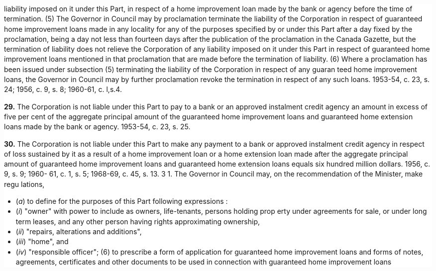 liability imposed on it under this Part, in
respect of a home improvement loan made by
the bank or agency before the time of
termination.
(5) The Governor in Council may by
proclamation terminate the liability of the
Corporation in respect of guaranteed home
improvement loans made in any locality for
any of the purposes specified by or under this
Part after a day fixed by the proclamation,
being a day not less than fourteen days after
the publication of the proclamation in the
Canada Gazette, but the termination of
liability does not relieve the Corporation of
any liability imposed on it under this Part in
respect of guaranteed home improvement
loans mentioned in that proclamation that
are made before the termination of liability.
(6) Where a proclamation has been issued
under subsection (5) terminating the liability
of the Corporation in respect of any guaran
teed home improvement loans, the Governor
in Council may by further proclamation
revoke the termination in respect of any such
loans. 1953-54, c. 23, s. 24; 1956, c. 9, s. 8;
1960-61, c. l,s.4.

**29.** The Corporation is not liable under
this Part to pay to a bank or an approved
instalment credit agency an amount in excess
of five per cent of the aggregate principal
amount of the guaranteed home improvement
loans and guaranteed home extension loans
made by the bank or agency. 1953-54, c. 23,
s. 25.

**30.** The Corporation is not liable under
this Part to make any payment to a bank or
approved instalment credit agency in respect
of loss sustained by it as a result of a home
improvement loan or a home extension loan
made after the aggregate principal amount of
guaranteed home improvement loans and
guaranteed home extension loans equals six
hundred million dollars. 1956, c. 9, s. 9; 1960-
61, c. 1, s. 5; 1968-69, c. 45, s. 13.
3 1. The Governor in Council may, on the
recommendation of the Minister, make regu
lations,
  * (_a_) to define for the purposes of this Part
following expressions :
  * (_i_) "owner" with power to include as
owners, life-tenants, persons holding prop
erty under agreements for sale, or under
long term leases, and any other person
having rights approximating ownership,
  * (_ii_) "repairs, alterations and additions",
  * (_iii_) "home", and
  * (_iv_) "responsible officer";
(6) to prescribe a form of application for
guaranteed home improvement loans and
forms of notes, agreements, certificates and
other documents to be used in connection
with guaranteed home improvement loans